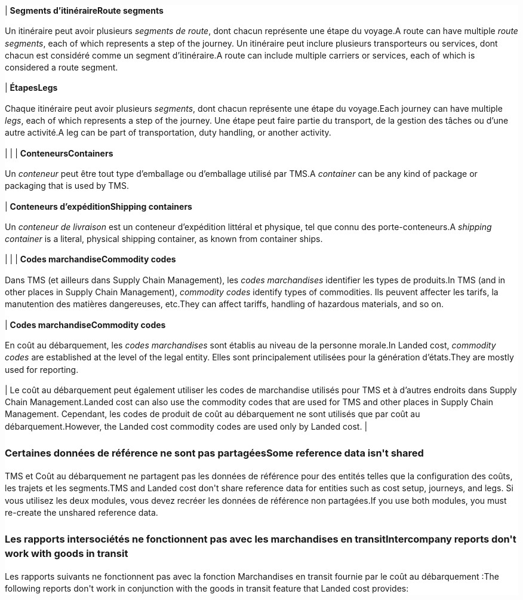 | <span data-ttu-id="963e7-133">**Segments d’itinéraire**</span><span class="sxs-lookup"><span data-stu-id="963e7-133">**Route segments**</span></span><p><span data-ttu-id="963e7-134">Un itinéraire peut avoir plusieurs *segments de route*, dont chacun représente une étape du voyage.</span><span class="sxs-lookup"><span data-stu-id="963e7-134">A route can have multiple *route segments*, each of which represents a step of the journey.</span></span> <span data-ttu-id="963e7-135">Un itinéraire peut inclure plusieurs transporteurs ou services, dont chacun est considéré comme un segment d’itinéraire.</span><span class="sxs-lookup"><span data-stu-id="963e7-135">A route can include multiple carriers or services, each of which is considered a route segment.</span></span></p> | <span data-ttu-id="963e7-136">**Étapes**</span><span class="sxs-lookup"><span data-stu-id="963e7-136">**Legs**</span></span><p><span data-ttu-id="963e7-137">Chaque itinéraire peut avoir plusieurs *segments*, dont chacun représente une étape du voyage.</span><span class="sxs-lookup"><span data-stu-id="963e7-137">Each journey can have multiple *legs*, each of which represents a step of the journey.</span></span> <span data-ttu-id="963e7-138">Une étape peut faire partie du transport, de la gestion des tâches ou d’une autre activité.</span><span class="sxs-lookup"><span data-stu-id="963e7-138">A leg can be part of transportation, duty handling, or another activity.</span></span></p> | |
| <span data-ttu-id="963e7-139">**Conteneurs**</span><span class="sxs-lookup"><span data-stu-id="963e7-139">**Containers**</span></span><p><span data-ttu-id="963e7-140">Un *conteneur* peut être tout type d’emballage ou d’emballage utilisé par TMS.</span><span class="sxs-lookup"><span data-stu-id="963e7-140">A *container* can be any kind of package or packaging that is used by TMS.</span></span></p> | <span data-ttu-id="963e7-141">**Conteneurs d’expédition**</span><span class="sxs-lookup"><span data-stu-id="963e7-141">**Shipping containers**</span></span><p><span data-ttu-id="963e7-142">Un *conteneur de livraison* est un conteneur d’expédition littéral et physique, tel que connu des porte-conteneurs.</span><span class="sxs-lookup"><span data-stu-id="963e7-142">A *shipping container* is a literal, physical shipping container, as known from container ships.</span></span></p> | |
| <span data-ttu-id="963e7-143">**Codes marchandise**</span><span class="sxs-lookup"><span data-stu-id="963e7-143">**Commodity codes**</span></span><p><span data-ttu-id="963e7-144">Dans TMS (et ailleurs dans Supply Chain Management), les *codes marchandises* identifier les types de produits.</span><span class="sxs-lookup"><span data-stu-id="963e7-144">In TMS (and in other places in Supply Chain Management), *commodity codes* identify types of commodities.</span></span> <span data-ttu-id="963e7-145">Ils peuvent affecter les tarifs, la manutention des matières dangereuses, etc.</span><span class="sxs-lookup"><span data-stu-id="963e7-145">They can affect tariffs, handling of hazardous materials, and so on.</span></span></p> | <span data-ttu-id="963e7-146">**Codes marchandise**</span><span class="sxs-lookup"><span data-stu-id="963e7-146">**Commodity codes**</span></span><p><span data-ttu-id="963e7-147">En coût au débarquement, les *codes marchandises* sont établis au niveau de la personne morale.</span><span class="sxs-lookup"><span data-stu-id="963e7-147">In Landed cost, *commodity codes* are established at the level of the legal entity.</span></span> <span data-ttu-id="963e7-148">Elles sont principalement utilisées pour la génération d’états.</span><span class="sxs-lookup"><span data-stu-id="963e7-148">They are mostly used for reporting.</span></span></p> | <span data-ttu-id="963e7-149">Le coût au débarquement peut également utiliser les codes de marchandise utilisés pour TMS et à d’autres endroits dans Supply Chain Management.</span><span class="sxs-lookup"><span data-stu-id="963e7-149">Landed cost can also use the commodity codes that are used for TMS and other places in Supply Chain Management.</span></span> <span data-ttu-id="963e7-150">Cependant, les codes de produit de coût au débarquement ne sont utilisés que par coût au débarquement.</span><span class="sxs-lookup"><span data-stu-id="963e7-150">However, the Landed cost commodity codes are used only by Landed cost.</span></span> |

### <a name="some-reference-data-isnt-shared"></a><span data-ttu-id="963e7-151">Certaines données de référence ne sont pas partagées</span><span class="sxs-lookup"><span data-stu-id="963e7-151">Some reference data isn't shared</span></span>

<span data-ttu-id="963e7-152">TMS et Coût au débarquement ne partagent pas les données de référence pour des entités telles que la configuration des coûts, les trajets et les segments.</span><span class="sxs-lookup"><span data-stu-id="963e7-152">TMS and Landed cost don't share reference data for entities such as cost setup, journeys, and legs.</span></span> <span data-ttu-id="963e7-153">Si vous utilisez les deux modules, vous devez recréer les données de référence non partagées.</span><span class="sxs-lookup"><span data-stu-id="963e7-153">If you use both modules, you must re-create the unshared reference data.</span></span>

### <a name="intercompany-reports-dont-work-with-goods-in-transit"></a><a name="intercompany-reports"></a><span data-ttu-id="963e7-154">Les rapports intersociétés ne fonctionnent pas avec les marchandises en transit</span><span class="sxs-lookup"><span data-stu-id="963e7-154">Intercompany reports don't work with goods in transit</span></span>

<span data-ttu-id="963e7-155">Les rapports suivants ne fonctionnent pas avec la fonction Marchandises en transit fournie par le coût au débarquement :</span><span class="sxs-lookup"><span data-stu-id="963e7-155">The following reports don't work in conjunction with the goods in transit feature that Landed cost provides:</span></span>
